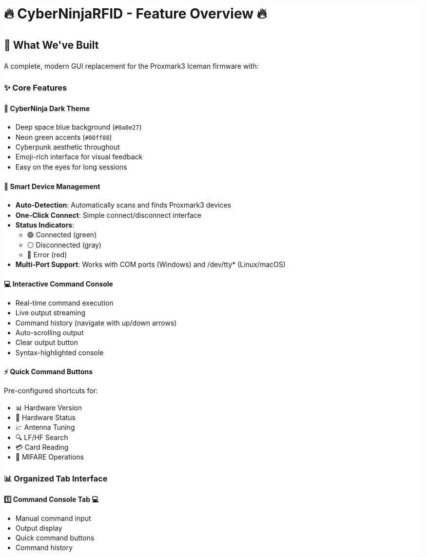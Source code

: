 # 🔥 CyberNinjaRFID - Feature Overview 🔥

## 🎯 What We've Built

A complete, modern GUI replacement for the Proxmark3 Iceman firmware with:

### ✨ Core Features

#### 🎨 **CyberNinja Dark Theme**
- Deep space blue background (`#0a0e27`)
- Neon green accents (`#00ff88`)
- Cyberpunk aesthetic throughout
- Emoji-rich interface for visual feedback
- Easy on the eyes for long sessions

#### 🔌 **Smart Device Management**
- **Auto-Detection**: Automatically scans and finds Proxmark3 devices
- **One-Click Connect**: Simple connect/disconnect interface
- **Status Indicators**:
  - 🟢 Connected (green)
  - ⚪ Disconnected (gray)
  - 🔴 Error (red)
- **Multi-Port Support**: Works with COM ports (Windows) and /dev/tty* (Linux/macOS)

#### 💻 **Interactive Command Console**
- Real-time command execution
- Live output streaming
- Command history (navigate with up/down arrows)
- Auto-scrolling output
- Clear output button
- Syntax-highlighted console

#### ⚡ **Quick Command Buttons**
Pre-configured shortcuts for:
- 📊 Hardware Version
- 📡 Hardware Status
- 📈 Antenna Tuning
- 🔍 LF/HF Search
- 💳 Card Reading
- 🔐 MIFARE Operations

### 📊 **Organized Tab Interface**

#### 1️⃣ **Command Console Tab** 💻
- Manual command input
- Output display
- Quick command buttons
- Command history
